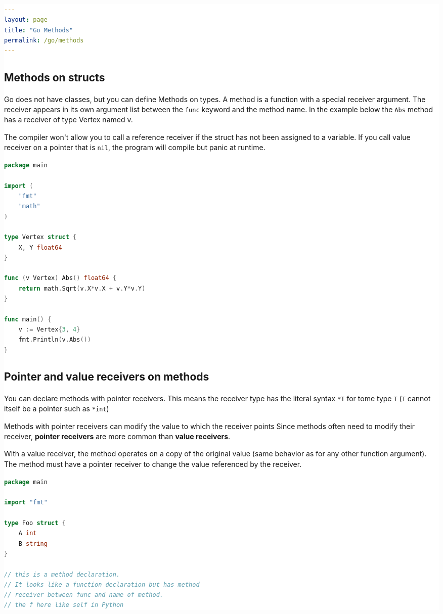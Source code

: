 ```yaml
---
layout: page
title: "Go Methods"
permalink: /go/methods
---
```


## Methods on structs

Go does not have classes, but you can define Methods on types.  A method is a function with a special receiver argument.  The receiver appears in its own argument list between the `func` keyword and the method name.  In the example below the `Abs` method has a receiver of type Vertex named v.

The compiler won't allow you to call a reference receiver if the struct has not been assigned to a variable.  If you call value receiver on a pointer that is `nil`, the program will compile but panic at runtime.

```go
package main

import (
    "fmt"
    "math"
)

type Vertex struct {
    X, Y float64
}

func (v Vertex) Abs() float64 {
    return math.Sqrt(v.X*v.X + v.Y*v.Y)
}

func main() {
    v := Vertex{3, 4}
    fmt.Println(v.Abs())
}
```

## Pointer and value receivers on methods

You can declare methods with pointer receivers.  This means the receiver type has the literal syntax `*T` for tome type `T` (`T` cannot itself be a pointer such as `*int`)

Methods with pointer receivers can modify the value to which the receiver points Since methods often need to modify their receiver, **pointer receivers** are more common than **value receivers**.

With a value receiver, the method operates on a copy of the original value (same behavior as for any other function argument).  The method must have a pointer receiver to change the value referenced by the receiver.

```go
package main

import "fmt"

type Foo struct {
    A int
    B string
}

// this is a method declaration.
// It looks like a function declaration but has method
// receiver between func and name of method.
// the f here like self in Python
```